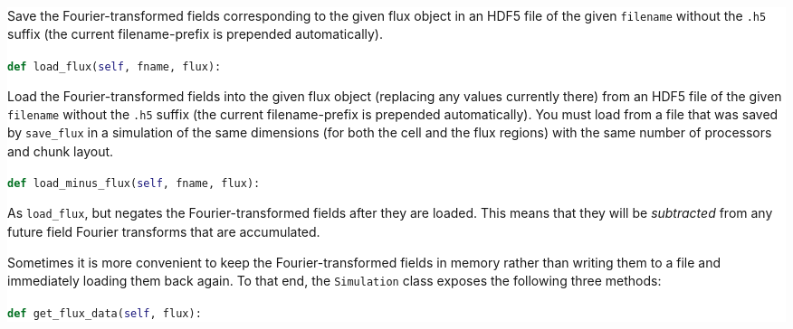 <div class="method_docstring" markdown="1">

Save the Fourier-transformed fields corresponding to the given flux object in an
HDF5 file of the given `filename` without the `.h5` suffix (the current
filename-prefix is prepended automatically).

</div>

</div>


<a id="Simulation.load_flux"></a>

<div class="class_members" markdown="1">

```python
def load_flux(self, fname, flux):
```

<div class="method_docstring" markdown="1">

Load the Fourier-transformed fields into the given flux object (replacing any
values currently there) from an HDF5 file of the given `filename` without the
`.h5` suffix (the current filename-prefix is prepended automatically). You must
load from a file that was saved by `save_flux` in a simulation of the same
dimensions (for both the cell and the flux regions) with the same number of
processors and chunk layout.

</div>

</div>


<a id="Simulation.load_minus_flux"></a>

<div class="class_members" markdown="1">

```python
def load_minus_flux(self, fname, flux):
```

<div class="method_docstring" markdown="1">

As `load_flux`, but negates the Fourier-transformed fields after they are loaded.
This means that they will be *subtracted* from any future field Fourier transforms
that are accumulated.

</div>

</div>


Sometimes it is more convenient to keep the Fourier-transformed fields in memory rather than writing them to a file and immediately loading them back again. To that end, the `Simulation` class exposes the following three methods:


<a id="Simulation.get_flux_data"></a>

<div class="class_members" markdown="1">

```python
def get_flux_data(self, flux):
```
